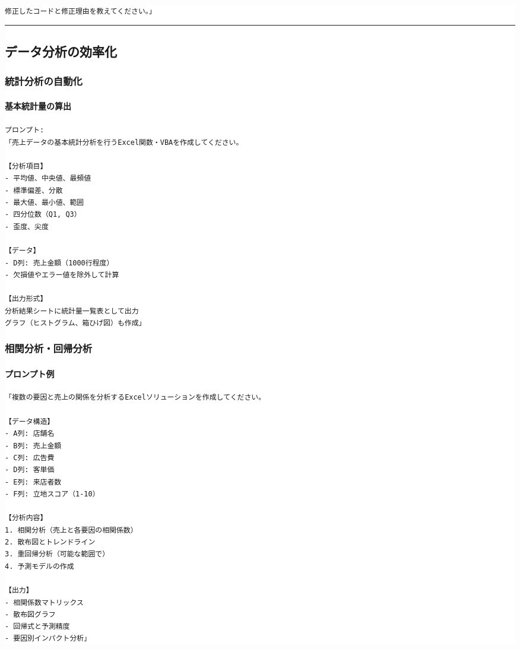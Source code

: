 ```
修正したコードと修正理由を教えてください。」
```

---

## データ分析の効率化

### 統計分析の自動化

#### 基本統計量の算出
```
プロンプト:
「売上データの基本統計分析を行うExcel関数・VBAを作成してください。

【分析項目】
- 平均値、中央値、最頻値
- 標準偏差、分散
- 最大値、最小値、範囲
- 四分位数（Q1, Q3）
- 歪度、尖度

【データ】
- D列: 売上金額（1000行程度）
- 欠損値やエラー値を除外して計算

【出力形式】
分析結果シートに統計量一覧表として出力
グラフ（ヒストグラム、箱ひげ図）も作成」
```

### 相関分析・回帰分析

#### プロンプト例
```
「複数の要因と売上の関係を分析するExcelソリューションを作成してください。

【データ構造】
- A列: 店舗名
- B列: 売上金額
- C列: 広告費
- D列: 客単価
- E列: 来店者数
- F列: 立地スコア（1-10）

【分析内容】
1. 相関分析（売上と各要因の相関係数）
2. 散布図とトレンドライン
3. 重回帰分析（可能な範囲で）
4. 予測モデルの作成

【出力】
- 相関係数マトリックス
- 散布図グラフ
- 回帰式と予測精度
- 要因別インパクト分析」
```
